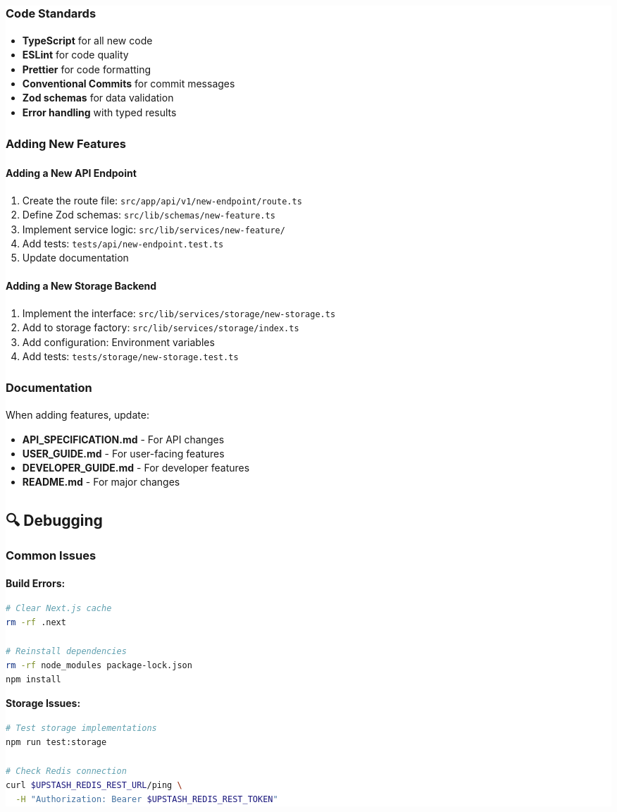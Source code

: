 ### Code Standards

- **TypeScript** for all new code
- **ESLint** for code quality
- **Prettier** for code formatting
- **Conventional Commits** for commit messages
- **Zod schemas** for data validation
- **Error handling** with typed results

### Adding New Features

#### Adding a New API Endpoint

1. Create the route file: `src/app/api/v1/new-endpoint/route.ts`
2. Define Zod schemas: `src/lib/schemas/new-feature.ts`
3. Implement service logic: `src/lib/services/new-feature/`
4. Add tests: `tests/api/new-endpoint.test.ts`
5. Update documentation

#### Adding a New Storage Backend

1. Implement the interface: `src/lib/services/storage/new-storage.ts`
2. Add to storage factory: `src/lib/services/storage/index.ts`
3. Add configuration: Environment variables
4. Add tests: `tests/storage/new-storage.test.ts`

### Documentation

When adding features, update:

- **API_SPECIFICATION.md** - For API changes
- **USER_GUIDE.md** - For user-facing features
- **DEVELOPER_GUIDE.md** - For developer features
- **README.md** - For major changes

## 🔍 Debugging

### Common Issues

**Build Errors:**
```bash
# Clear Next.js cache
rm -rf .next

# Reinstall dependencies
rm -rf node_modules package-lock.json
npm install
```

**Storage Issues:**
```bash
# Test storage implementations
npm run test:storage

# Check Redis connection
curl $UPSTASH_REDIS_REST_URL/ping \
  -H "Authorization: Bearer $UPSTASH_REDIS_REST_TOKEN"
```
